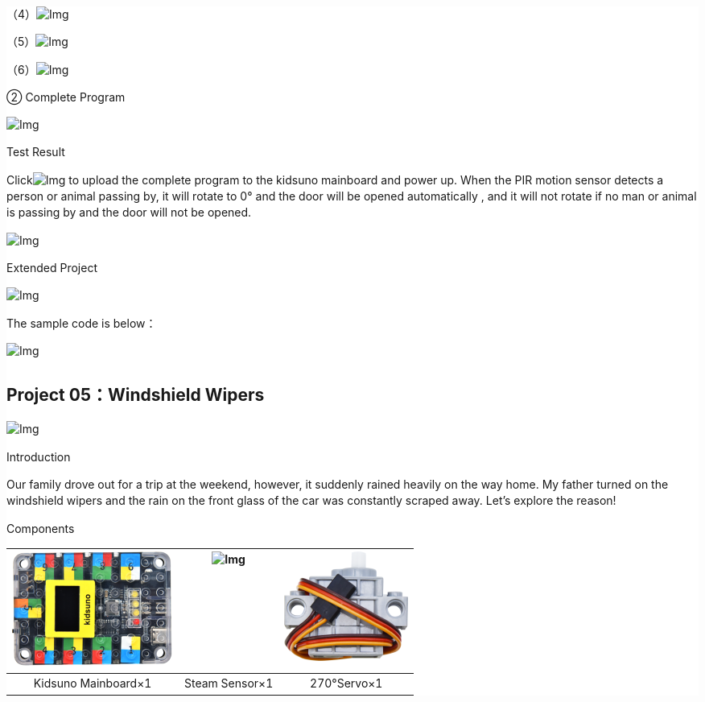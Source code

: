 （4）![Img](/media/461.png)
<br>

（5）![Img](/media/462.png)
<br>

（6）![Img](/media/463.png)
<br>

② Complete Program

![Img](/media/464.png)


 Test Result

Click![Img](/media/453.png) to upload the complete program to the kidsuno mainboard and power up. When the PIR motion sensor detects a person or animal passing by, it will rotate to 0° and the door will be opened automatically , and it will not rotate if no man or animal is passing by and the door will not be opened.

![Img](/media/img-20230714083105.png)


 Extended Project

![Img](/media/465.png)

The sample code is below：

![Img](/media/466.png)




## Project 05：Windshield Wipers

![Img](/media/511.png)

 Introduction

Our family drove out for a trip at the weekend, however, it suddenly rained heavily on the way home. My father turned on the windshield wipers and the rain on the front glass of the car was constantly scraped away. Let’s explore the reason!

 Components

|![Img](/media/KidsunoMainboard.png)|![Img](/media/SteamSensor.png)|![Img](/media/270Servo.png)|
| :--: | :--: | :--: |
|Kidsuno Mainboard×1|Steam Sensor×1|270°Servo×1|